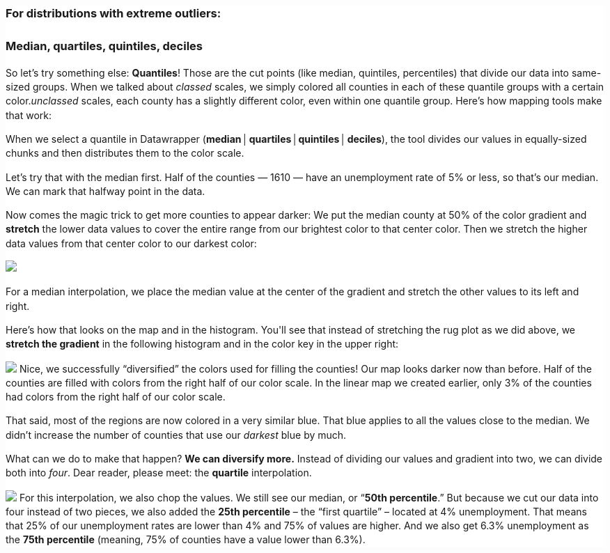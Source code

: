 
### For distributions with extreme outliers:


### Median, quartiles, quintiles, deciles

So let’s try something else: **Quantiles**! Those are the cut points (like median, quintiles, percentiles) that divide our data into same-sized groups. When we talked about *classed* scales, we simply colored all counties in each of these quantile groups with a certain color.*unclassed* scales, each county has a slightly different color, even within one quantile group. Here’s how mapping tools make that work:


When we select a quantile in Datawrapper (**median** │ **quartiles** │**quintiles** │ **deciles**), the tool divides our values in equally-sized chunks and then distributes them to the color scale. 


Let’s try that with the median first. Half of the counties — 1610 — have an unemployment rate of 5% or less, so that’s our median. We can mark that halfway point in the data. 


Now comes the magic trick to get more counties to appear darker: We put the median county at 50% of the color gradient and **stretch** the lower data values to cover the entire range from our brightest color to that center color. Then we stretch the higher data values from that center color to our darkest color:


![](https://lh6.googleusercontent.com/hTbwyHUjKe6BepFV7tvqfC9rnlutuGCykZYgcJLD2dmJU9YIJ_5xEYZ_gy_IBrxSOzPP9jwx9gwV4rVCGSsUpjRn-_iUamF5hKX67Ij2m2z4gGXb4M88nSCAdKf6hZpwO_944p70wptb4fG0gw)

For a median interpolation, we place the median value at the center of the gradient and stretch the other values to its left and right.


Here’s how that looks on the map and in the histogram. You'll see that instead of stretching the rug plot as we did above, we **stretch the gradient** in the following histogram and in the color key in the upper right:


![](https://lh6.googleusercontent.com/6sKTHz6eX2r1I1ojTCMbvtFj8AOTVjdSpVmkGcZocg8fhpnfqUujYpiQNtXpw_DwEF0UafnlPvADxe6bvCQJqZzIz9C1TQa_RnNJ1PKvwIhEEhiad1CPTG2RV0cGQyUu16dhy-J1YBa9OFQlwA)
Nice, we successfully “diversified” the colors used for filling the counties! Our map looks darker now than before. Half of the counties are filled with colors from the right half of our color scale. In the linear map we created earlier, only 3% of the counties had colors from the right half of our color scale. 


That said, most of the regions are now colored in a very similar blue. That blue applies to all the values close to the median. We didn’t increase the number of counties that use our *darkest* blue by much.


What can we do to make that happen? **We can diversify more.** Instead of dividing our values and gradient into two, we can divide both into *four*. Dear reader, please meet: the **quartile** interpolation.


![](https://lh6.googleusercontent.com/ScQ52IKQ9vcVfSozCFyaIeyaMx65IFwYyl7_6QVyU5waYHmr0fWb8qqZZZtSlZT1PtCQJSrYYHnYBvv0NTThV-vGHG6T1SabDtAnMWiYK8bBPFcE4Y5iYIk6sL7IlmUqB4P51x75lUiIYTNF2g)
For this interpolation, we also chop the values. We still see our median, or “**50th percentile**.” But because we cut our data into four instead of two pieces, we also added the **25th percentile** – the “first quartile” – located at 4% unemployment. That means that 25% of our unemployment rates are lower than 4% and 75% of values are higher. And we also get 6.3% unemployment as the **75th percentile** (meaning, 75% of counties have a value lower than 6.3%). 
